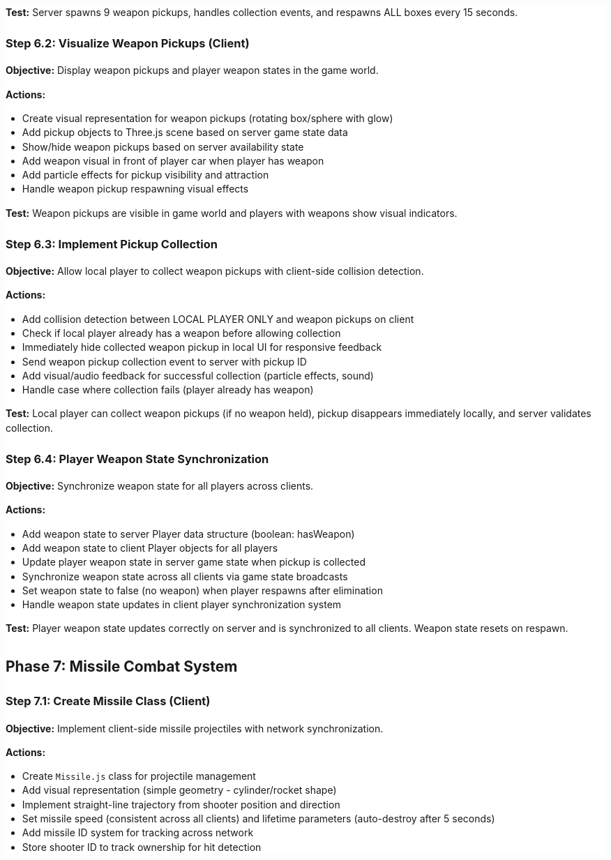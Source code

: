 **Test:** Server spawns 9 weapon pickups, handles collection events, and respawns ALL boxes every 15 seconds.

### Step 6.2: Visualize Weapon Pickups (Client)
**Objective:** Display weapon pickups and player weapon states in the game world.

**Actions:**
- Create visual representation for weapon pickups (rotating box/sphere with glow)
- Add pickup objects to Three.js scene based on server game state data
- Show/hide weapon pickups based on server availability state
- Add weapon visual in front of player car when player has weapon
- Add particle effects for pickup visibility and attraction
- Handle weapon pickup respawning visual effects

**Test:** Weapon pickups are visible in game world and players with weapons show visual indicators.

### Step 6.3: Implement Pickup Collection
**Objective:** Allow local player to collect weapon pickups with client-side collision detection.

**Actions:**
- Add collision detection between LOCAL PLAYER ONLY and weapon pickups on client
- Check if local player already has a weapon before allowing collection
- Immediately hide collected weapon pickup in local UI for responsive feedback
- Send weapon pickup collection event to server with pickup ID
- Add visual/audio feedback for successful collection (particle effects, sound)
- Handle case where collection fails (player already has weapon)

**Test:** Local player can collect weapon pickups (if no weapon held), pickup disappears immediately locally, and server validates collection.

### Step 6.4: Player Weapon State Synchronization
**Objective:** Synchronize weapon state for all players across clients.

**Actions:**
- Add weapon state to server Player data structure (boolean: hasWeapon)
- Add weapon state to client Player objects for all players
- Update player weapon state in server game state when pickup is collected
- Synchronize weapon state across all clients via game state broadcasts
- Set weapon state to false (no weapon) when player respawns after elimination
- Handle weapon state updates in client player synchronization system

**Test:** Player weapon state updates correctly on server and is synchronized to all clients. Weapon state resets on respawn.

## Phase 7: Missile Combat System

### Step 7.1: Create Missile Class (Client)
**Objective:** Implement client-side missile projectiles with network synchronization.

**Actions:**
- Create `Missile.js` class for projectile management
- Add visual representation (simple geometry - cylinder/rocket shape)
- Implement straight-line trajectory from shooter position and direction
- Set missile speed (consistent across all clients) and lifetime parameters (auto-destroy after 5 seconds)
- Add missile ID system for tracking across network
- Store shooter ID to track ownership for hit detection
